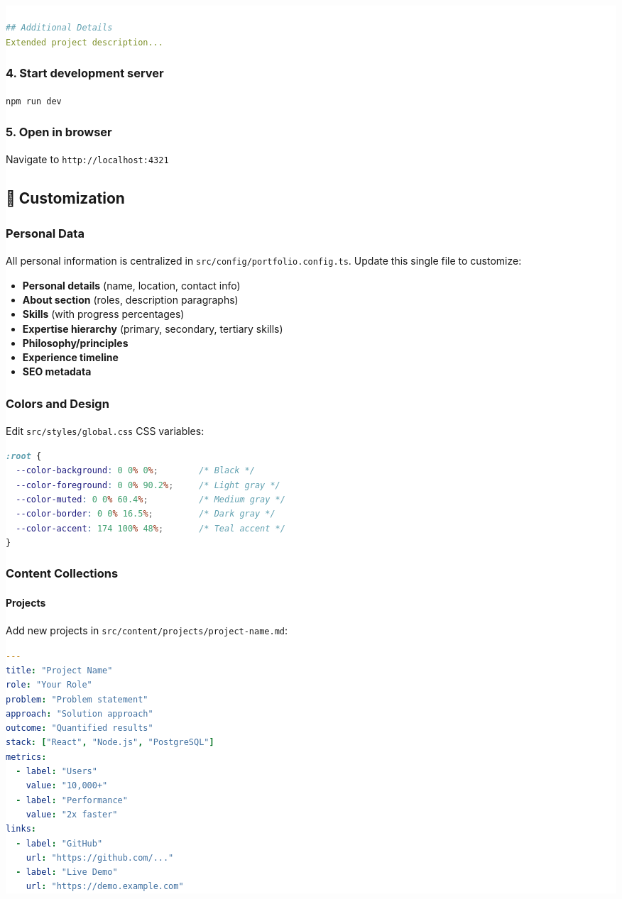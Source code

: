 ```yaml

## Additional Details
Extended project description...
```

### 4. **Start development server**
```bash
npm run dev
```

### 5. **Open in browser**
Navigate to `http://localhost:4321`

## 🎨 Customization

### Personal Data
All personal information is centralized in `src/config/portfolio.config.ts`. Update this single file to customize:

- **Personal details** (name, location, contact info)
- **About section** (roles, description paragraphs)
- **Skills** (with progress percentages)
- **Expertise hierarchy** (primary, secondary, tertiary skills)
- **Philosophy/principles**
- **Experience timeline**
- **SEO metadata**

### Colors and Design
Edit `src/styles/global.css` CSS variables:

```css
:root {
  --color-background: 0 0% 0%;        /* Black */
  --color-foreground: 0 0% 90.2%;     /* Light gray */
  --color-muted: 0 0% 60.4%;          /* Medium gray */
  --color-border: 0 0% 16.5%;         /* Dark gray */
  --color-accent: 174 100% 48%;       /* Teal accent */
}
```

### Content Collections

#### Projects
Add new projects in `src/content/projects/project-name.md`:

```yaml
---
title: "Project Name"
role: "Your Role"
problem: "Problem statement"
approach: "Solution approach"
outcome: "Quantified results"
stack: ["React", "Node.js", "PostgreSQL"]
metrics:
  - label: "Users"
    value: "10,000+"
  - label: "Performance"
    value: "2x faster"
links:
  - label: "GitHub"
    url: "https://github.com/..."
  - label: "Live Demo" 
    url: "https://demo.example.com"
```